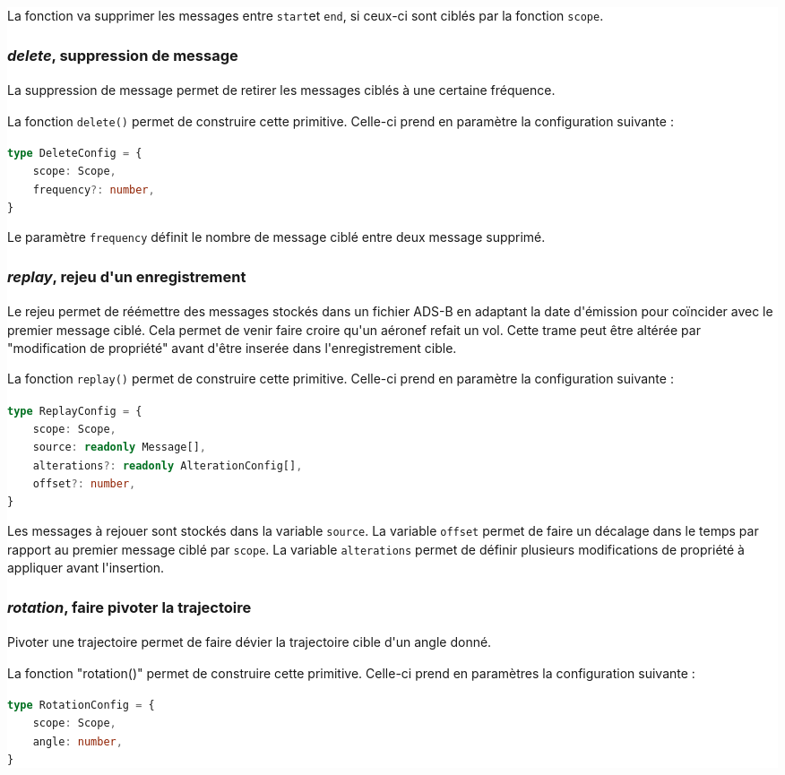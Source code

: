 La fonction va supprimer les messages entre `start`et `end`, si ceux-ci sont
ciblés par la fonction `scope`.

### _delete_, suppression de message

La suppression de message permet de retirer les messages ciblés à une certaine
fréquence.

La fonction `delete()` permet de construire cette primitive. Celle-ci prend en
paramètre la configuration suivante :

```Typescript
type DeleteConfig = {
	scope: Scope,
	frequency?: number,
}
```

Le paramètre `frequency` définit le nombre de message ciblé entre deux message
supprimé.

### _replay_, rejeu d'un enregistrement

Le rejeu permet de réémettre des messages stockés dans un fichier ADS-B en
adaptant la date d'émission pour coïncider avec le premier message ciblé.
Cela permet de venir faire croire qu'un aéronef refait un vol. Cette trame
peut être altérée par "modification de propriété" avant d'être inserée dans
l'enregistrement cible.

La fonction `replay()` permet de construire cette primitive. Celle-ci prend
en paramètre la configuration suivante :

```Typescript
type ReplayConfig = {
	scope: Scope,
	source: readonly Message[],
	alterations?: readonly AlterationConfig[],
	offset?: number,
}
```

Les messages à rejouer sont stockés dans la variable `source`.
La variable `offset` permet de faire un décalage dans le temps par rapport au
premier message ciblé par `scope`.
La variable `alterations` permet de définir plusieurs modifications de propriété
à appliquer avant l'insertion.

### _rotation_, faire pivoter la trajectoire

Pivoter une trajectoire permet de faire dévier la trajectoire cible d'un
angle donné.

La fonction "rotation()" permet de construire cette primitive. Celle-ci
prend en paramètres la configuration suivante :

```Typescript
type RotationConfig = {
	scope: Scope,
	angle: number,
}
```
